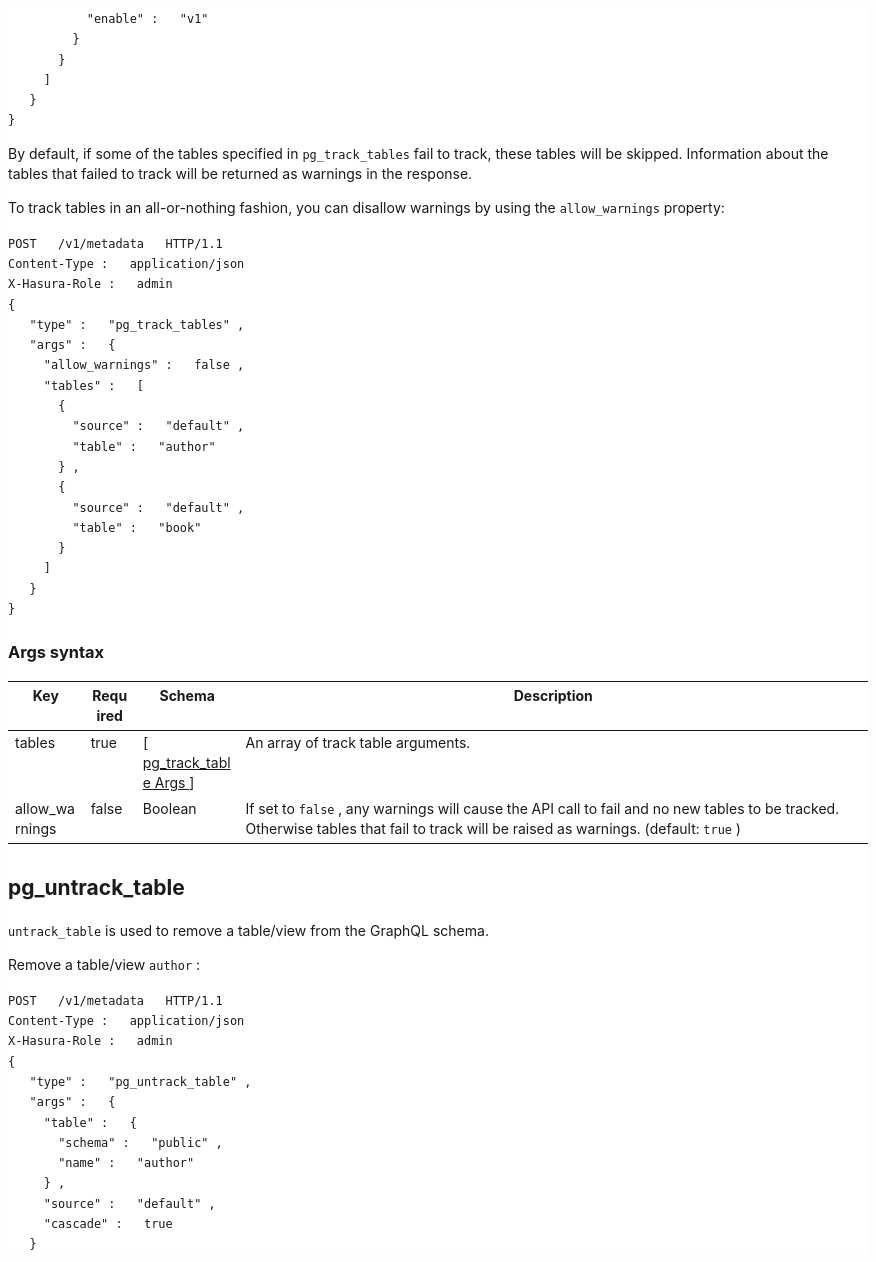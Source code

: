 ```
           "enable" :   "v1"
         }
       }
     ]
   }
}
```

By default, if some of the tables specified in `pg_track_tables` fail to track, these tables will be skipped.
Information about the tables that failed to track will be returned as warnings in the response.

To track tables in an all-or-nothing fashion, you can disallow warnings by using the `allow_warnings` property:

```
POST   /v1/metadata   HTTP/1.1
Content-Type :   application/json
X-Hasura-Role :   admin
{
   "type" :   "pg_track_tables" ,
   "args" :   {
     "allow_warnings" :   false ,
     "tables" :   [
       {
         "source" :   "default" ,
         "table" :   "author"
       } ,
       {
         "source" :   "default" ,
         "table" :   "book"
       }
     ]
   }
}
```

### Args syntax​

| Key | Required | Schema | Description |
|---|---|---|---|
| tables | true | [[ pg_track_table Args ](https://hasura.io/docs/latest/api-reference/metadata-api/table-view/#metadata-pg-untrack-tables-syntax/#metadata-pg-track-table-syntax)] | An array of track table arguments. |
| allow_warnings | false | Boolean | If set to `false` , any warnings will cause the API call to fail and no new tables to be tracked. Otherwise tables that fail to track will be raised as warnings. (default: `true` ) |


## pg_untrack_table​

 `untrack_table` is used to remove a table/view from the GraphQL schema.

Remove a table/view `author` :

```
POST   /v1/metadata   HTTP/1.1
Content-Type :   application/json
X-Hasura-Role :   admin
{
   "type" :   "pg_untrack_table" ,
   "args" :   {
     "table" :   {
       "schema" :   "public" ,
       "name" :   "author"
     } ,
     "source" :   "default" ,
     "cascade" :   true
   }
```